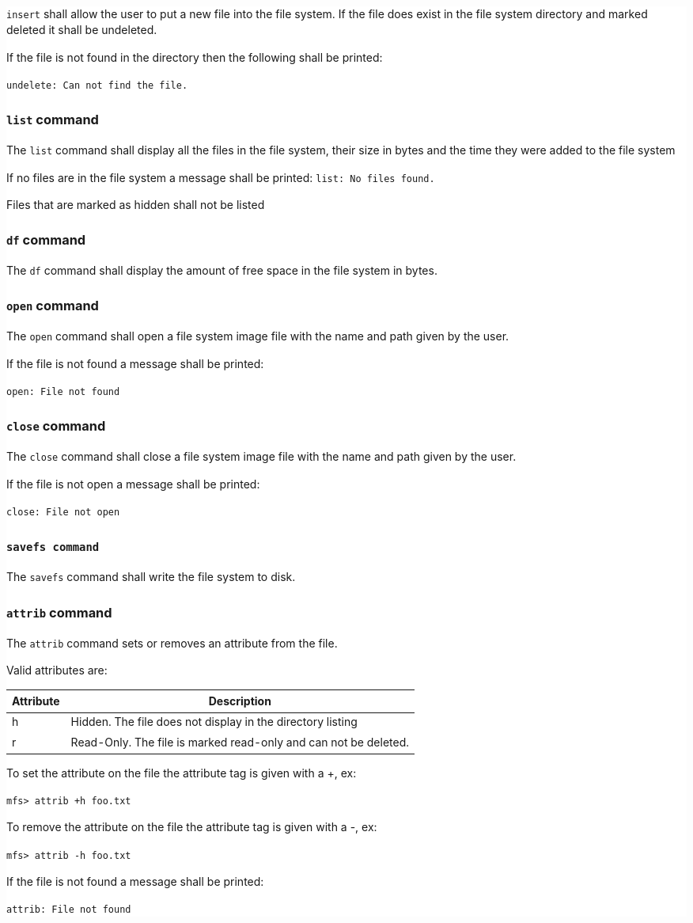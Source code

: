 ```insert``` shall allow the user to put a new file into the file system.
If the file does exist in the file system directory and marked deleted it shall be undeleted.

If the file is not found in the directory then the following shall be printed:

```undelete: Can not find the file.```

### ```list``` command 

The ```list``` command shall display all the files in the file system, their size in bytes and the time they were added to the file system

If no files are in the file system a message shall be printed: ```list: No files found.```

Files that are marked as hidden shall not be listed

### ```df``` command

The ```df``` command shall display the amount of free space in the file system in bytes.

### ```open``` command

The ```open``` command shall open a file system image file with the name and path given by the user.

If the file is not found a message shall be printed:

```open: File not found```

### ```close``` command

The ```close``` command shall close a file system image file with the name and path given by the user.

If the file is not open a message shall be printed:

```close: File not open```

### ```savefs command```

The ```savefs``` command shall write the file system to disk.

### ```attrib``` command

The ```attrib``` command sets or removes an attribute from the file.

Valid attributes are:

|Attribute|Description|
|---------|-----------|
| h       | Hidden. The file does not display in the directory listing|
| r       | Read-Only. The file is marked read-only and can not be deleted.|


To set the attribute on the file the attribute tag is given with a +, ex:

```mfs> attrib +h foo.txt```

To remove the attribute on the file the attribute tag is given with a -, ex:

```mfs> attrib -h foo.txt```

If the file is not found a message shall be printed:

```attrib: File not found```
```